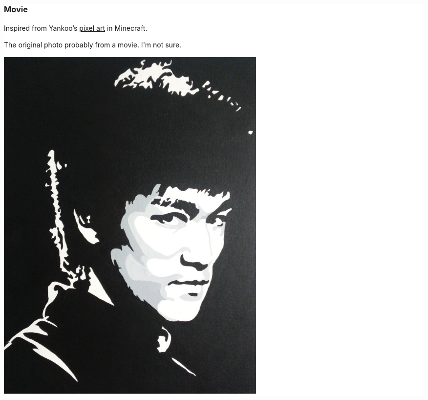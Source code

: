 
### Movie


Inspired from Yankoo’s [pixel art](https://www.youtube.com/watch?v=X3swPaJa-mU) in Minecraft.

The original photo probably from a movie. I'm not sure.

<p float="center">
  <img src="bruce2.jpg" width="60%" />
</p>




